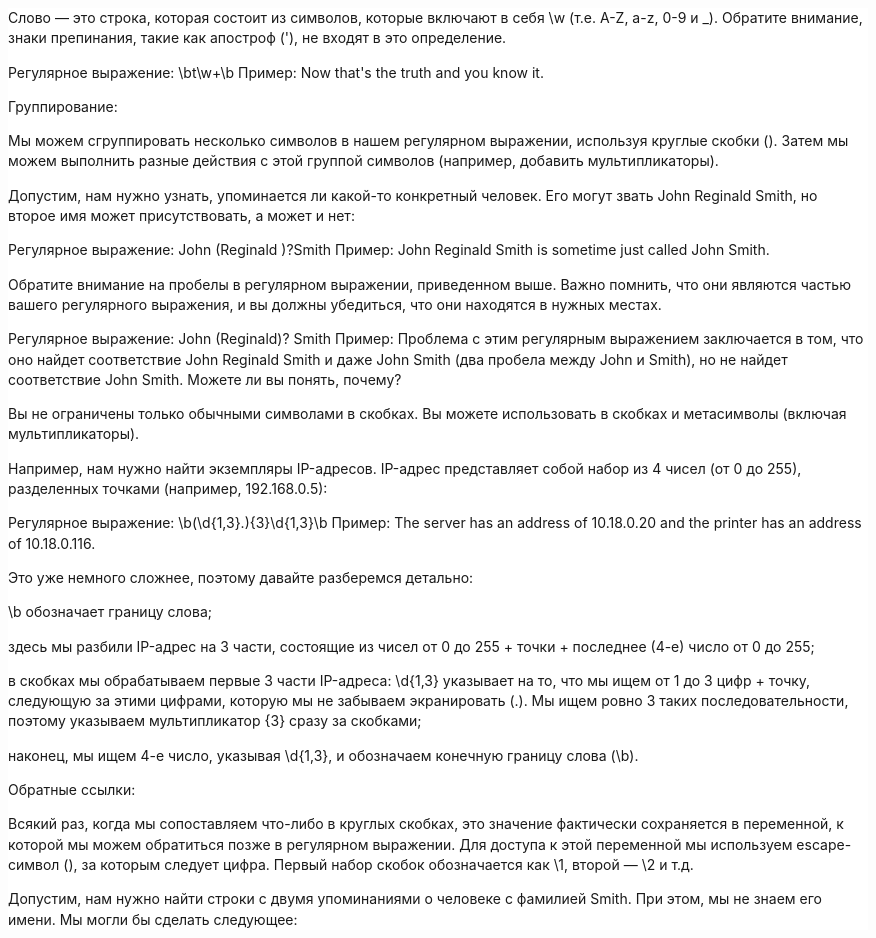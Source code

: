 Слово — это строка, которая состоит из символов, которые включают в себя \w (т.е. A-Z, a-z, 0-9 и _). Обратите внимание, знаки препинания, такие как апостроф ('), не входят в это определение.

Регулярное выражение: \bt\w+\b
Пример: Now that's the truth and you know it.


Группирование:

Мы можем сгруппировать несколько символов в нашем регулярном выражении, используя круглые скобки (). Затем мы можем выполнить разные действия с этой группой символов (например, добавить мультипликаторы).

Допустим, нам нужно узнать, упоминается ли какой-то конкретный человек. Его могут звать John Reginald Smith, но второе имя может присутствовать, а может и нет:

Регулярное выражение: John (Reginald )?Smith
Пример: John Reginald Smith is sometime just called John Smith.


Обратите внимание на пробелы в регулярном выражении, приведенном выше. Важно помнить, что они являются частью вашего регулярного выражения, и вы должны убедиться, что они находятся в нужных местах.

Регулярное выражение: John (Reginald)? Smith
Пример: Проблема с этим регулярным выражением заключается в том, что оно найдет соответствие John Reginald Smith и даже John  Smith (два пробела между John и Smith), но не найдет соответствие John Smith. Можете ли вы понять, почему?

Вы не ограничены только обычными символами в скобках. Вы можете использовать в скобках и метасимволы (включая мультипликаторы).

Например, нам нужно найти экземпляры IP-адресов. IP-адрес представляет собой набор из 4 чисел (от 0 до 255), разделенных точками (например, 192.168.0.5):

Регулярное выражение: \b(\d{1,3}\.){3}\d{1,3}\b
Пример: The server has an address of 10.18.0.20 and the printer has an address of 10.18.0.116.

Это уже немного сложнее, поэтому давайте разберемся детально:

   \b обозначает границу слова;

   здесь мы разбили IP-адрес на 3 части, состоящие из чисел от 0 до 255 + точки + последнее (4-е) число от 0 до 255;

   в скобках мы обрабатываем первые 3 части IP-адреса: \d{1,3} указывает на то, что мы ищем от 1 до 3 цифр + точку, следующую за этими цифрами, которую мы не забываем экранировать (\.). Мы ищем ровно 3 таких последовательности, поэтому указываем мультипликатор {3} сразу за скобками;

   наконец, мы ищем 4-е число, указывая \d{1,3}, и обозначаем конечную границу слова (\b).


Обратные ссылки:

Всякий раз, когда мы сопоставляем что-либо в круглых скобках, это значение фактически сохраняется в переменной, к которой мы можем обратиться позже в регулярном выражении. Для доступа к этой переменной мы используем escape-символ (\), за которым следует цифра. Первый набор скобок обозначается как \1, второй — \2 и т.д.

Допустим, нам нужно найти строки с двумя упоминаниями о человеке с фамилией Smith. При этом, мы не знаем его имени. Мы могли бы сделать следующее:

